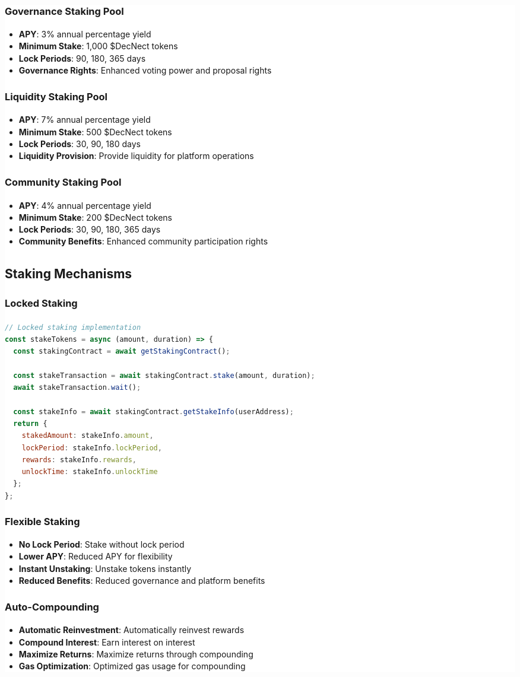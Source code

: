 ### Governance Staking Pool
- **APY**: 3% annual percentage yield
- **Minimum Stake**: 1,000 $DecNect tokens
- **Lock Periods**: 90, 180, 365 days
- **Governance Rights**: Enhanced voting power and proposal rights

### Liquidity Staking Pool
- **APY**: 7% annual percentage yield
- **Minimum Stake**: 500 $DecNect tokens
- **Lock Periods**: 30, 90, 180 days
- **Liquidity Provision**: Provide liquidity for platform operations

### Community Staking Pool
- **APY**: 4% annual percentage yield
- **Minimum Stake**: 200 $DecNect tokens
- **Lock Periods**: 30, 90, 180, 365 days
- **Community Benefits**: Enhanced community participation rights

## Staking Mechanisms

### Locked Staking
```javascript
// Locked staking implementation
const stakeTokens = async (amount, duration) => {
  const stakingContract = await getStakingContract();
  
  const stakeTransaction = await stakingContract.stake(amount, duration);
  await stakeTransaction.wait();
  
  const stakeInfo = await stakingContract.getStakeInfo(userAddress);
  return {
    stakedAmount: stakeInfo.amount,
    lockPeriod: stakeInfo.lockPeriod,
    rewards: stakeInfo.rewards,
    unlockTime: stakeInfo.unlockTime
  };
};
```

### Flexible Staking
- **No Lock Period**: Stake without lock period
- **Lower APY**: Reduced APY for flexibility
- **Instant Unstaking**: Unstake tokens instantly
- **Reduced Benefits**: Reduced governance and platform benefits

### Auto-Compounding
- **Automatic Reinvestment**: Automatically reinvest rewards
- **Compound Interest**: Earn interest on interest
- **Maximize Returns**: Maximize returns through compounding
- **Gas Optimization**: Optimized gas usage for compounding
